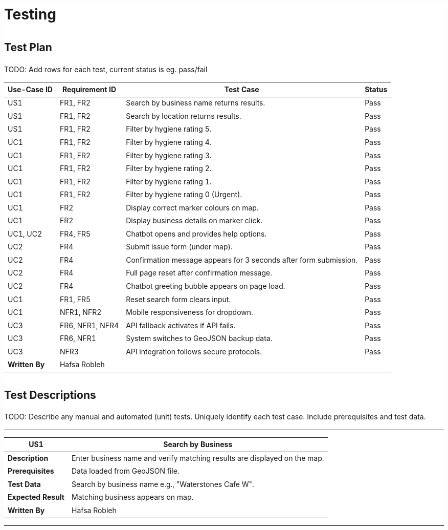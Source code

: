# Testing

## Test Plan




TODO: Add rows for each test, current status is eg. pass/fail

| Use-Case ID | Requirement ID | Test Case | Status |
| ----------- | -------------- | --------- | ------ |
   US1        |  FR1, FR2      | Search by business name returns results.| Pass |
   US1        |  FR1, FR2      | Search by location returns results. |Pass |
   US1        |  FR1, FR2      | Filter by hygiene rating 5.| Pass |
   UC1        |  FR1, FR2      | Filter by hygiene rating 4.| Pass |
   UC1        |  FR1, FR2      | Filter by hygiene rating 3.| Pass | 
   UC1        |  FR1, FR2      | Filter by hygiene rating 2.| Pass |
   UC1        |  FR1, FR2      | Filter by hygiene rating 1.| Pass |
   UC1        |  FR1, FR2      | Filter by hygiene rating 0 (Urgent).| Pass| 
   UC1        |  FR2           | Display correct marker colours on map.| Pass |      
   UC1        |  FR2           | Display business details on marker click.| Pass |
   UC1, UC2   |  FR4, FR5      | Chatbot opens and provides help options. | Pass |
   UC2        |  FR4           | Submit issue form (under map).| Pass |
   UC2        |  FR4           | Confirmation message appears for 3 seconds after form submission.| Pass| 
   UC2        |  FR4           |Full page reset after confirmation message. | Pass |
   UC2        |  FR4           | Chatbot greeting bubble appears on page load.| Pass | 
   UC1        |  FR1, FR5      | Reset search form clears input.| Pass|
   UC1        |  NFR1, NFR2    | Mobile responsiveness for dropdown.| Pass |
   UC3        |  FR6, NFR1, NFR4 | API fallback activates if API fails. | Pass |
   UC3        |  FR6, NFR1       | System switches to GeoJSON backup data. | Pass |
   UC3        |  NFR3            | API integration follows secure protocols. | Pass | 
   **Written By**    | Hafsa Robleh                                                                       |     

     

## Test Descriptions 
TODO: Describe any manual and automated (unit) tests. Uniquely identify each test case. Include prerequisites and test data.

---


| **US1**         |**Search by Business**  |
|-------------------|-----------------------------------------------------------------------------------------------------|
| **Description**   | Enter business name and verify matching results are displayed on the map.                            |
| **Prerequisites** | Data loaded from GeoJSON file.                                                                       |
| **Test Data**     | Search by business name e.g., "Waterstones Cafe W".                                                   |
| **Expected Result**| Matching business appears on map.                                                                    |
| **Written By**    | Hafsa Robleh                                                                            |

---